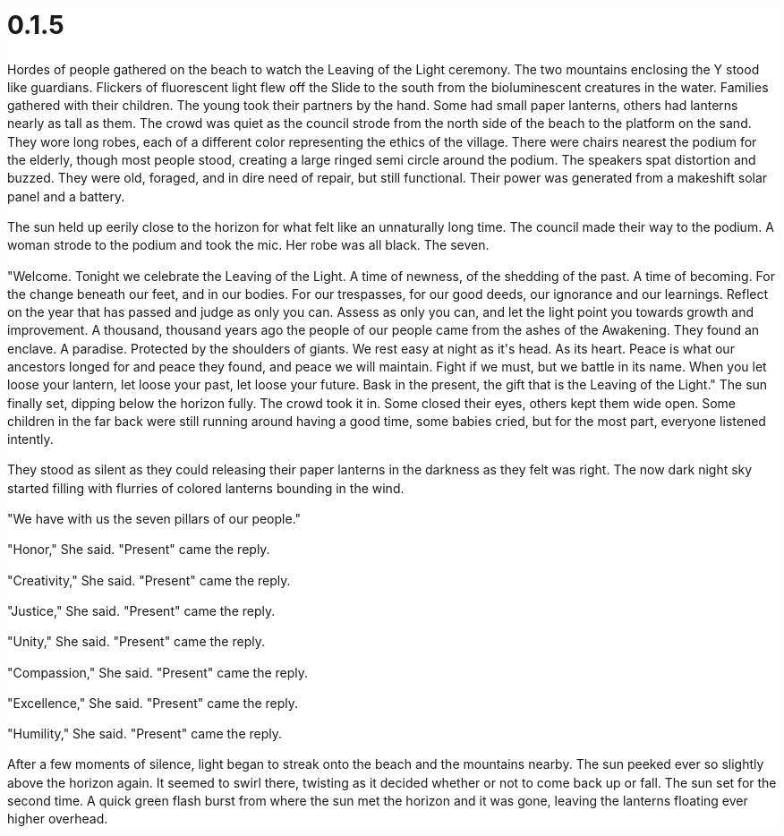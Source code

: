 # 0.1.5

Hordes of people gathered on the beach to watch the Leaving of the Light ceremony. The two mountains enclosing the Y stood like guardians. Flickers of fluorescent light flew off the Slide to the south from the bioluminescent creatures in the water. Families gathered with their children. The young took their partners by the hand. Some had small paper lanterns, others had lanterns nearly as tall as them. The crowd was quiet as the council strode from the north side of the beach to the platform on the sand. They wore long robes, each of a different color representing the ethics of the village. There were chairs nearest the podium for the elderly, though most people stood, creating a large ringed semi circle around the podium. The speakers spat distortion and buzzed. They were old, foraged, and in dire need of repair, but still functional. Their power was generated from a makeshift solar panel and a battery.

The sun held up eerily close to the horizon for what felt like an unnaturally long time. The council made their way to the podium. A woman strode to the podium and took the mic. Her robe was all black. The seven.

&quot;Welcome. Tonight we celebrate the Leaving of the Light. A time of newness, of the shedding of the past. A time of becoming. For the change beneath our feet, and in our bodies. For our trespasses, for our good deeds, our ignorance and our learnings. Reflect on the year that has passed and judge as only you can. Assess as only you can, and let the light point you towards growth and improvement. A thousand, thousand years ago the people of our people came from the ashes of the Awakening. They found an enclave. A paradise. Protected by the shoulders of giants. We rest easy at night as it&#39;s head. As its heart. Peace is what our ancestors longed for and peace they found, and peace we will maintain. Fight if we must, but we battle in its name. When you let loose your lantern, let loose your past, let loose your future. Bask in the present, the gift that is the Leaving of the Light.&quot; The sun finally set, dipping below the horizon fully. The crowd took it in. Some closed their eyes, others kept them wide open. Some children in the far back were still running around having a good time, some babies cried, but for the most part, everyone listened intently.

They stood as silent as they could releasing their paper lanterns in the darkness as they felt was right. The now dark night sky started filling with flurries of colored lanterns bounding in the wind.

&quot;We have with us the seven pillars of our people.&quot;

&quot;Honor,&quot; She said. &quot;Present&quot; came the reply.

&quot;Creativity,&quot; She said. &quot;Present&quot; came the reply.

&quot;Justice,&quot; She said. &quot;Present&quot; came the reply.

&quot;Unity,&quot; She said. &quot;Present&quot; came the reply.

&quot;Compassion,&quot; She said. &quot;Present&quot; came the reply.

&quot;Excellence,&quot; She said. &quot;Present&quot; came the reply.

&quot;Humility,&quot; She said. &quot;Present&quot; came the reply.

After a few moments of silence, light began to streak onto the beach and the mountains nearby. The sun peeked ever so slightly above the horizon again. It seemed to swirl there, twisting as it decided whether or not to come back up or fall. The sun set for the second time. A quick green flash burst from where the sun met the horizon and it was gone, leaving the lanterns floating ever higher overhead.
